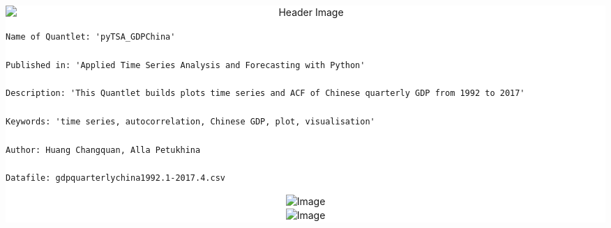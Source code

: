 <div style="margin: 0; padding: 0; text-align: center; border: none;">
<a href="https://quantlet.com" target="_blank" style="text-decoration: none; border: none;">
<img src="https://github.com/StefanGam/test-repo/blob/main/quantlet_design.png?raw=true" alt="Header Image" width="100%" style="margin: 0; padding: 0; display: block; border: none;" />
</a>
</div>

```
Name of Quantlet: 'pyTSA_GDPChina'

Published in: 'Applied Time Series Analysis and Forecasting with Python'

Description: 'This Quantlet builds plots time series and ACF of Chinese quarterly GDP from 1992 to 2017'

Keywords: 'time series, autocorrelation, Chinese GDP, plot, visualisation'

Author: Huang Changquan, Alla Petukhina

Datafile: gdpquarterlychina1992.1-2017.4.csv

```
<div align="center">
<img src="https://raw.githubusercontent.com/QuantLet/pyTSA/main/pyTSA_GDPChina/pyTSA_GDPChina_Fig1-7.png" alt="Image" />
</div>

<div align="center">
<img src="https://raw.githubusercontent.com/QuantLet/pyTSA/main/pyTSA_GDPChina/pyTSA_GDPChina_Fig1-8.png" alt="Image" />
</div>


